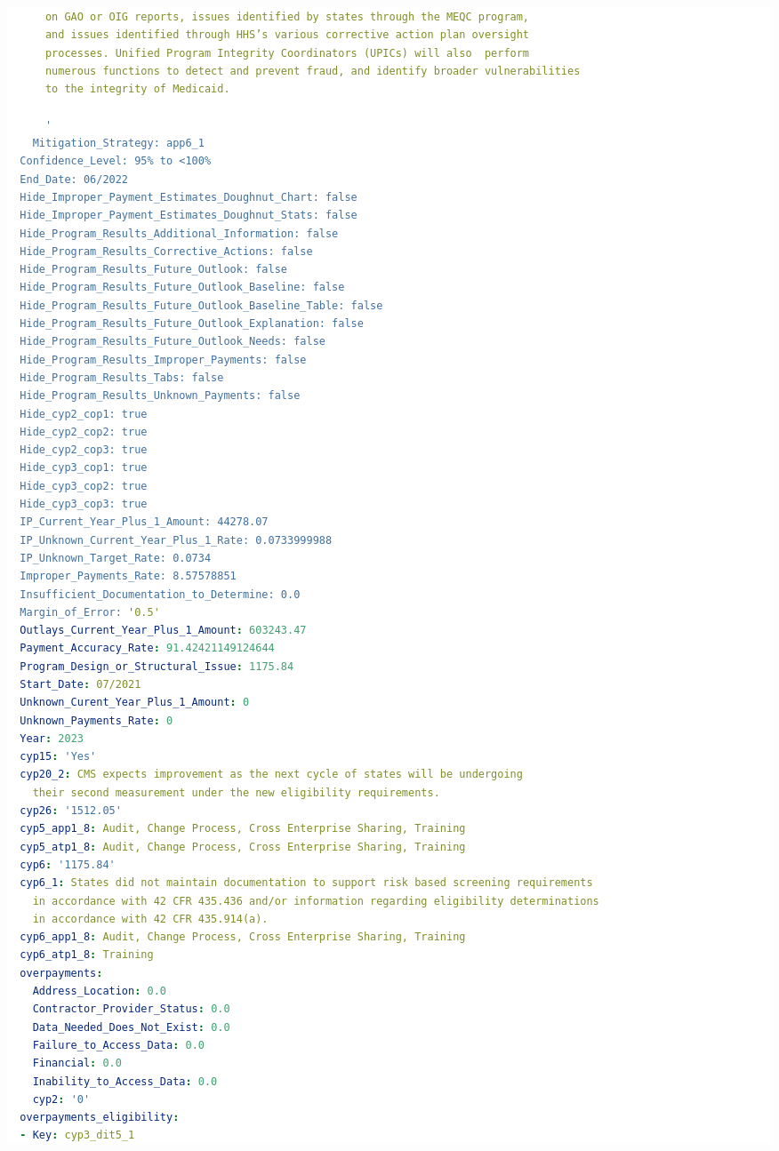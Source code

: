 ```yaml
      on GAO or OIG reports, issues identified by states through the MEQC program,
      and issues identified through HHS’s various corrective action plan oversight
      processes. Unified Program Integrity Coordinators (UPICs) will also  perform
      numerous functions to detect and prevent fraud, and identify broader vulnerabilities
      to the integrity of Medicaid.

      '
    Mitigation_Strategy: app6_1
  Confidence_Level: 95% to <100%
  End_Date: 06/2022
  Hide_Improper_Payment_Estimates_Doughnut_Chart: false
  Hide_Improper_Payment_Estimates_Doughnut_Stats: false
  Hide_Program_Results_Additional_Information: false
  Hide_Program_Results_Corrective_Actions: false
  Hide_Program_Results_Future_Outlook: false
  Hide_Program_Results_Future_Outlook_Baseline: false
  Hide_Program_Results_Future_Outlook_Baseline_Table: false
  Hide_Program_Results_Future_Outlook_Explanation: false
  Hide_Program_Results_Future_Outlook_Needs: false
  Hide_Program_Results_Improper_Payments: false
  Hide_Program_Results_Tabs: false
  Hide_Program_Results_Unknown_Payments: false
  Hide_cyp2_cop1: true
  Hide_cyp2_cop2: true
  Hide_cyp2_cop3: true
  Hide_cyp3_cop1: true
  Hide_cyp3_cop2: true
  Hide_cyp3_cop3: true
  IP_Current_Year_Plus_1_Amount: 44278.07
  IP_Unknown_Current_Year_Plus_1_Rate: 0.0733999988
  IP_Unknown_Target_Rate: 0.0734
  Improper_Payments_Rate: 8.57578851
  Insufficient_Documentation_to_Determine: 0.0
  Margin_of_Error: '0.5'
  Outlays_Current_Year_Plus_1_Amount: 603243.47
  Payment_Accuracy_Rate: 91.42421149124644
  Program_Design_or_Structural_Issue: 1175.84
  Start_Date: 07/2021
  Unknown_Curent_Year_Plus_1_Amount: 0
  Unknown_Payments_Rate: 0
  Year: 2023
  cyp15: 'Yes'
  cyp20_2: CMS expects improvement as the next cycle of states will be undergoing
    their second measurement under the new eligibility requirements.
  cyp26: '1512.05'
  cyp5_app1_8: Audit, Change Process, Cross Enterprise Sharing, Training
  cyp5_atp1_8: Audit, Change Process, Cross Enterprise Sharing, Training
  cyp6: '1175.84'
  cyp6_1: States did not maintain documentation to support risk based screening requirements
    in accordance with 42 CFR 435.436 and/or information regarding eligibility determinations
    in accordance with 42 CFR 435.914(a).
  cyp6_app1_8: Audit, Change Process, Cross Enterprise Sharing, Training
  cyp6_atp1_8: Training
  overpayments:
    Address_Location: 0.0
    Contractor_Provider_Status: 0.0
    Data_Needed_Does_Not_Exist: 0.0
    Failure_to_Access_Data: 0.0
    Financial: 0.0
    Inability_to_Access_Data: 0.0
    cyp2: '0'
  overpayments_eligibility:
  - Key: cyp3_dit5_1
```